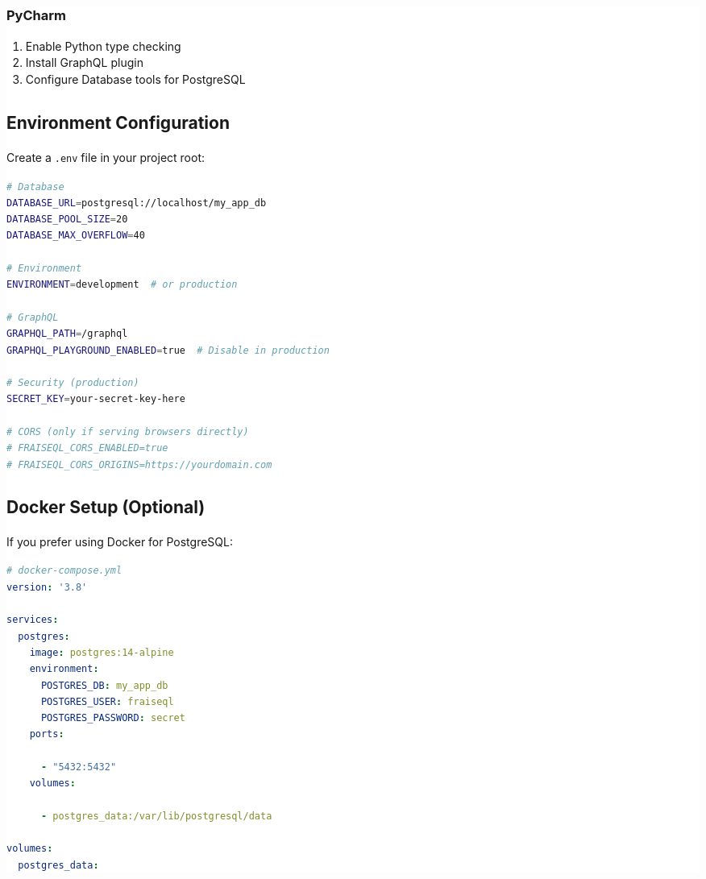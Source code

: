 ### PyCharm

1. Enable Python type checking
2. Install GraphQL plugin
3. Configure Database tools for PostgreSQL

## Environment Configuration

Create a `.env` file in your project root:

```bash
# Database
DATABASE_URL=postgresql://localhost/my_app_db
DATABASE_POOL_SIZE=20
DATABASE_MAX_OVERFLOW=40

# Environment
ENVIRONMENT=development  # or production

# GraphQL
GRAPHQL_PATH=/graphql
GRAPHQL_PLAYGROUND_ENABLED=true  # Disable in production

# Security (production)
SECRET_KEY=your-secret-key-here

# CORS (only if serving browsers directly)
# FRAISEQL_CORS_ENABLED=true
# FRAISEQL_CORS_ORIGINS=https://yourdomain.com
```

## Docker Setup (Optional)

If you prefer using Docker for PostgreSQL:

```yaml
# docker-compose.yml
version: '3.8'

services:
  postgres:
    image: postgres:14-alpine
    environment:
      POSTGRES_DB: my_app_db
      POSTGRES_USER: fraiseql
      POSTGRES_PASSWORD: secret
    ports:

      - "5432:5432"
    volumes:

      - postgres_data:/var/lib/postgresql/data

volumes:
  postgres_data:
```
